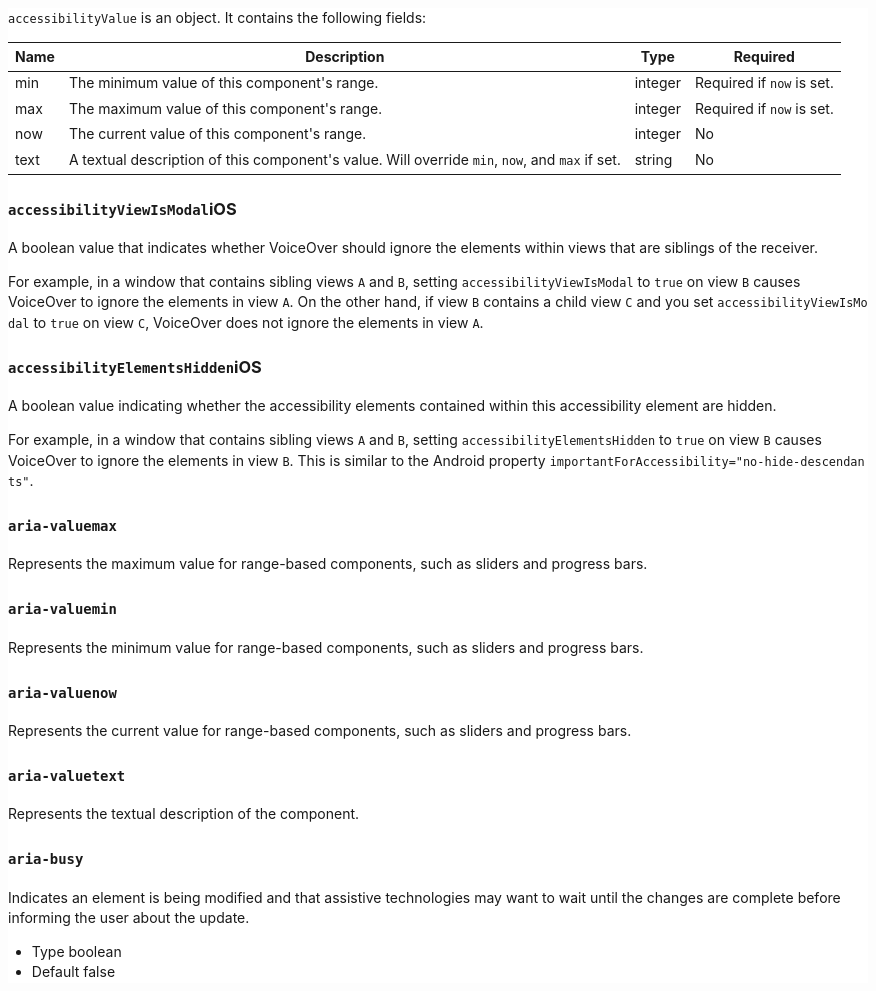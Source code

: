 `accessibilityValue` is an object. It contains the following fields:

|Name|Description|Type|Required|
|-|-|-|-|
|min|The minimum value of this component's range.|integer|Required if `now` is set.|
|max|The maximum value of this component's range.|integer|Required if `now` is set.|
|now|The current value of this component's range.|integer|No|
|text|A textual description of this component's value. Will override `min`, `now`, and `max` if set.|string|No|

### `accessibilityViewIsModal`iOS

A boolean value that indicates whether VoiceOver should ignore the elements within views that are siblings of the receiver.

For example, in a window that contains sibling views `A` and `B`, setting `accessibilityViewIsModal` to `true` on view `B` causes VoiceOver to ignore the elements in view `A`. On the other hand, if view `B` contains a child view `C` and you set `accessibilityViewIsModal` to `true` on view `C`, VoiceOver does not ignore the elements in view `A`.

### `accessibilityElementsHidden`iOS

A boolean value indicating whether the accessibility elements contained within this accessibility element are hidden.

For example, in a window that contains sibling views `A` and `B`, setting `accessibilityElementsHidden` to `true` on view `B` causes VoiceOver to ignore the elements in view `B`. This is similar to the Android property `importantForAccessibility="no-hide-descendants"`.

### `aria-valuemax`

Represents the maximum value for range-based components, such as sliders and progress bars.

### `aria-valuemin`

Represents the minimum value for range-based components, such as sliders and progress bars.

### `aria-valuenow`

Represents the current value for range-based components, such as sliders and progress bars.

### `aria-valuetext`

Represents the textual description of the component.

### `aria-busy`

Indicates an element is being modified and that assistive technologies may want to wait until the changes are complete before informing the user about the update.

* Type
  boolean
* Default
  false
